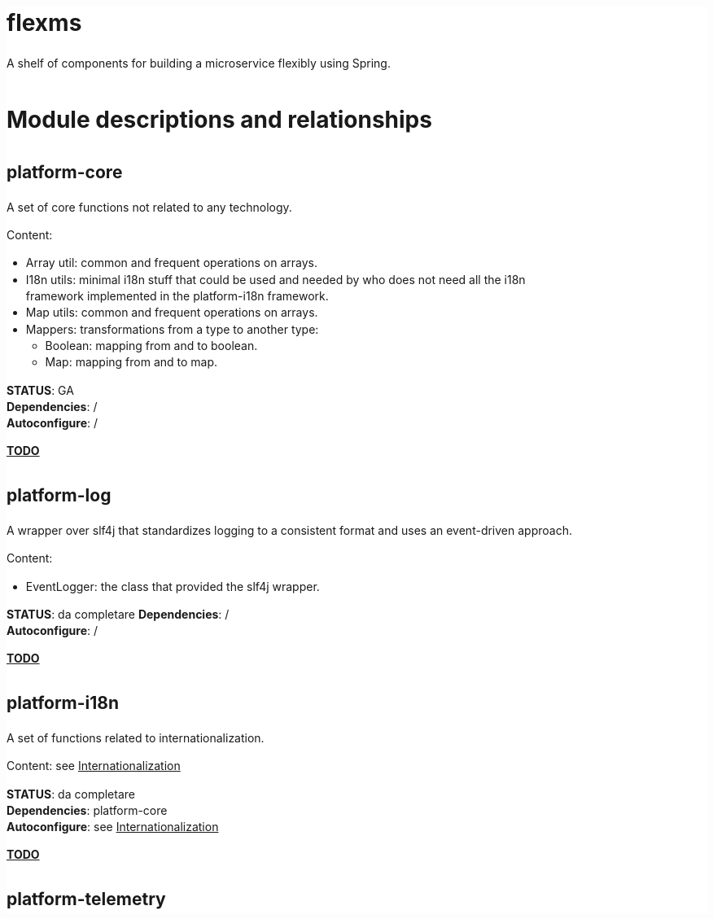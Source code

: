 # flexms

A shelf of components for building a microservice flexibly using Spring.

# Module descriptions and relationships

## platform-core

A set of core functions not related to any technology.

Content:

- Array util: common and frequent operations on arrays.
- I18n utils: minimal i18n stuff that could be used and needed by who does not need all the i18n  
  framework implemented in the platform-i18n framework.
- Map utils: common and frequent operations on arrays.
- Mappers: transformations from a type to another type:
    - Boolean: mapping from and to boolean.
    - Map: mapping from and to map.

**STATUS**: GA  
**Dependencies**: /  
**Autoconfigure**: /

[**TODO**](./platform-core/TODO)

## platform-log

A wrapper over slf4j that standardizes logging to a consistent format and uses an event-driven
approach.

Content:

- EventLogger: the class that provided the slf4j wrapper.

**STATUS**: da completare
**Dependencies**: /  
**Autoconfigure**: /

[**TODO**](./platform-log/TODO)

## platform-i18n

A set of functions related to internationalization.

Content: see [Internationalization](#internationalization)

**STATUS**: da completare  
**Dependencies**: platform-core  
**Autoconfigure**: see [Internationalization](#internationalization)

[**TODO**](./platform-i18n/TODO)

## platform-telemetry
